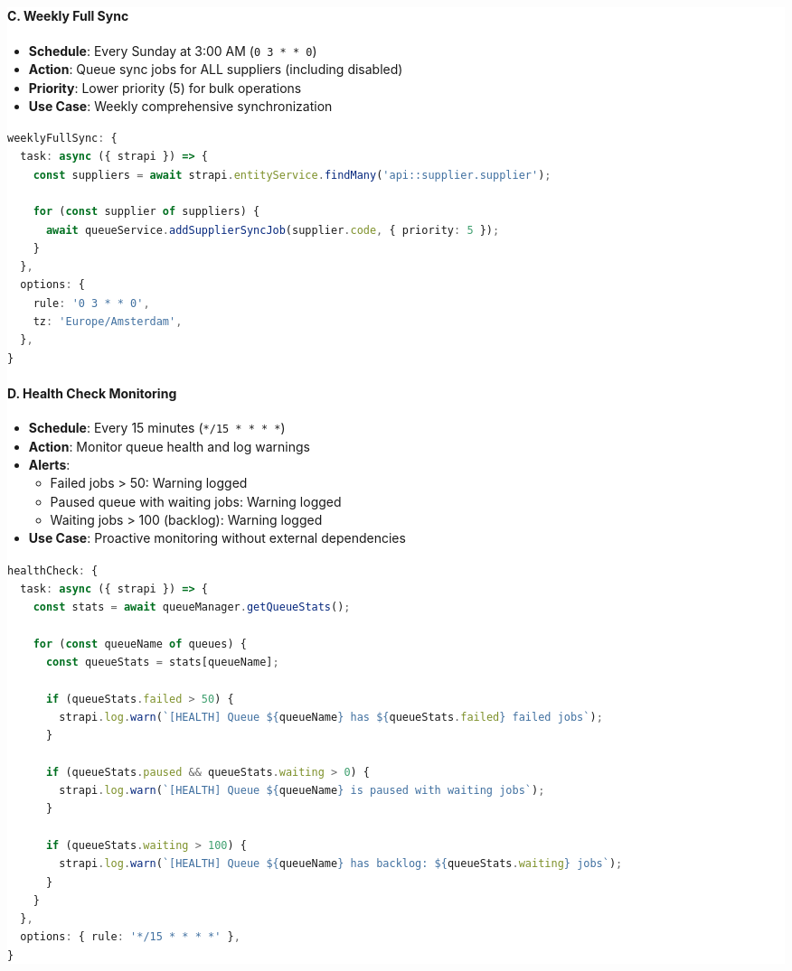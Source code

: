 #### C. Weekly Full Sync
- **Schedule**: Every Sunday at 3:00 AM (`0 3 * * 0`)
- **Action**: Queue sync jobs for ALL suppliers (including disabled)
- **Priority**: Lower priority (5) for bulk operations
- **Use Case**: Weekly comprehensive synchronization

```typescript
weeklyFullSync: {
  task: async ({ strapi }) => {
    const suppliers = await strapi.entityService.findMany('api::supplier.supplier');

    for (const supplier of suppliers) {
      await queueService.addSupplierSyncJob(supplier.code, { priority: 5 });
    }
  },
  options: {
    rule: '0 3 * * 0',
    tz: 'Europe/Amsterdam',
  },
}
```

#### D. Health Check Monitoring
- **Schedule**: Every 15 minutes (`*/15 * * * *`)
- **Action**: Monitor queue health and log warnings
- **Alerts**:
  - Failed jobs > 50: Warning logged
  - Paused queue with waiting jobs: Warning logged
  - Waiting jobs > 100 (backlog): Warning logged
- **Use Case**: Proactive monitoring without external dependencies

```typescript
healthCheck: {
  task: async ({ strapi }) => {
    const stats = await queueManager.getQueueStats();

    for (const queueName of queues) {
      const queueStats = stats[queueName];

      if (queueStats.failed > 50) {
        strapi.log.warn(`[HEALTH] Queue ${queueName} has ${queueStats.failed} failed jobs`);
      }

      if (queueStats.paused && queueStats.waiting > 0) {
        strapi.log.warn(`[HEALTH] Queue ${queueName} is paused with waiting jobs`);
      }

      if (queueStats.waiting > 100) {
        strapi.log.warn(`[HEALTH] Queue ${queueName} has backlog: ${queueStats.waiting} jobs`);
      }
    }
  },
  options: { rule: '*/15 * * * *' },
}
```
